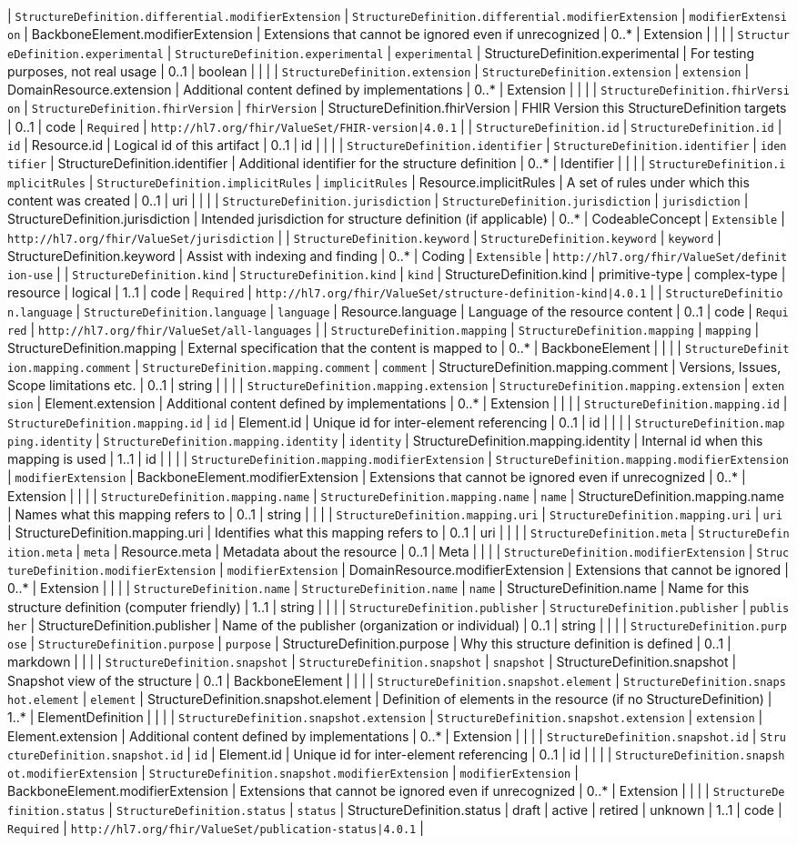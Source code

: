 | `StructureDefinition.differential.modifierExtension` | `StructureDefinition.differential.modifierExtension` | `modifierExtension` | BackboneElement.modifierExtension | Extensions that cannot be ignored even if unrecognized | 0..* | Extension |  |  |
| `StructureDefinition.experimental` | `StructureDefinition.experimental` | `experimental` | StructureDefinition.experimental | For testing purposes, not real usage | 0..1 | boolean |  |  |
| `StructureDefinition.extension` | `StructureDefinition.extension` | `extension` | DomainResource.extension | Additional content defined by implementations | 0..* | Extension |  |  |
| `StructureDefinition.fhirVersion` | `StructureDefinition.fhirVersion` | `fhirVersion` | StructureDefinition.fhirVersion | FHIR Version this StructureDefinition targets | 0..1 | code | `Required` | `http://hl7.org/fhir/ValueSet/FHIR-version|4.0.1` |
| `StructureDefinition.id` | `StructureDefinition.id` | `id` | Resource.id | Logical id of this artifact | 0..1 | id |  |  |
| `StructureDefinition.identifier` | `StructureDefinition.identifier` | `identifier` | StructureDefinition.identifier | Additional identifier for the structure definition | 0..* | Identifier |  |  |
| `StructureDefinition.implicitRules` | `StructureDefinition.implicitRules` | `implicitRules` | Resource.implicitRules | A set of rules under which this content was created | 0..1 | uri |  |  |
| `StructureDefinition.jurisdiction` | `StructureDefinition.jurisdiction` | `jurisdiction` | StructureDefinition.jurisdiction | Intended jurisdiction for structure definition (if applicable) | 0..* | CodeableConcept | `Extensible` | `http://hl7.org/fhir/ValueSet/jurisdiction` |
| `StructureDefinition.keyword` | `StructureDefinition.keyword` | `keyword` | StructureDefinition.keyword | Assist with indexing and finding | 0..* | Coding | `Extensible` | `http://hl7.org/fhir/ValueSet/definition-use` |
| `StructureDefinition.kind` | `StructureDefinition.kind` | `kind` | StructureDefinition.kind | primitive-type \| complex-type \| resource \| logical | 1..1 | code | `Required` | `http://hl7.org/fhir/ValueSet/structure-definition-kind|4.0.1` |
| `StructureDefinition.language` | `StructureDefinition.language` | `language` | Resource.language | Language of the resource content | 0..1 | code | `Required` | `http://hl7.org/fhir/ValueSet/all-languages` |
| `StructureDefinition.mapping` | `StructureDefinition.mapping` | `mapping` | StructureDefinition.mapping | External specification that the content is mapped to | 0..* | BackboneElement |  |  |
| `StructureDefinition.mapping.comment` | `StructureDefinition.mapping.comment` | `comment` | StructureDefinition.mapping.comment | Versions, Issues, Scope limitations etc. | 0..1 | string |  |  |
| `StructureDefinition.mapping.extension` | `StructureDefinition.mapping.extension` | `extension` | Element.extension | Additional content defined by implementations | 0..* | Extension |  |  |
| `StructureDefinition.mapping.id` | `StructureDefinition.mapping.id` | `id` | Element.id | Unique id for inter-element referencing | 0..1 | id |  |  |
| `StructureDefinition.mapping.identity` | `StructureDefinition.mapping.identity` | `identity` | StructureDefinition.mapping.identity | Internal id when this mapping is used | 1..1 | id |  |  |
| `StructureDefinition.mapping.modifierExtension` | `StructureDefinition.mapping.modifierExtension` | `modifierExtension` | BackboneElement.modifierExtension | Extensions that cannot be ignored even if unrecognized | 0..* | Extension |  |  |
| `StructureDefinition.mapping.name` | `StructureDefinition.mapping.name` | `name` | StructureDefinition.mapping.name | Names what this mapping refers to | 0..1 | string |  |  |
| `StructureDefinition.mapping.uri` | `StructureDefinition.mapping.uri` | `uri` | StructureDefinition.mapping.uri | Identifies what this mapping refers to | 0..1 | uri |  |  |
| `StructureDefinition.meta` | `StructureDefinition.meta` | `meta` | Resource.meta | Metadata about the resource | 0..1 | Meta |  |  |
| `StructureDefinition.modifierExtension` | `StructureDefinition.modifierExtension` | `modifierExtension` | DomainResource.modifierExtension | Extensions that cannot be ignored | 0..* | Extension |  |  |
| `StructureDefinition.name` | `StructureDefinition.name` | `name` | StructureDefinition.name | Name for this structure definition (computer friendly) | 1..1 | string |  |  |
| `StructureDefinition.publisher` | `StructureDefinition.publisher` | `publisher` | StructureDefinition.publisher | Name of the publisher (organization or individual) | 0..1 | string |  |  |
| `StructureDefinition.purpose` | `StructureDefinition.purpose` | `purpose` | StructureDefinition.purpose | Why this structure definition is defined | 0..1 | markdown |  |  |
| `StructureDefinition.snapshot` | `StructureDefinition.snapshot` | `snapshot` | StructureDefinition.snapshot | Snapshot view of the structure | 0..1 | BackboneElement |  |  |
| `StructureDefinition.snapshot.element` | `StructureDefinition.snapshot.element` | `element` | StructureDefinition.snapshot.element | Definition of elements in the resource (if no StructureDefinition) | 1..* | ElementDefinition |  |  |
| `StructureDefinition.snapshot.extension` | `StructureDefinition.snapshot.extension` | `extension` | Element.extension | Additional content defined by implementations | 0..* | Extension |  |  |
| `StructureDefinition.snapshot.id` | `StructureDefinition.snapshot.id` | `id` | Element.id | Unique id for inter-element referencing | 0..1 | id |  |  |
| `StructureDefinition.snapshot.modifierExtension` | `StructureDefinition.snapshot.modifierExtension` | `modifierExtension` | BackboneElement.modifierExtension | Extensions that cannot be ignored even if unrecognized | 0..* | Extension |  |  |
| `StructureDefinition.status` | `StructureDefinition.status` | `status` | StructureDefinition.status | draft \| active \| retired \| unknown | 1..1 | code | `Required` | `http://hl7.org/fhir/ValueSet/publication-status|4.0.1` |